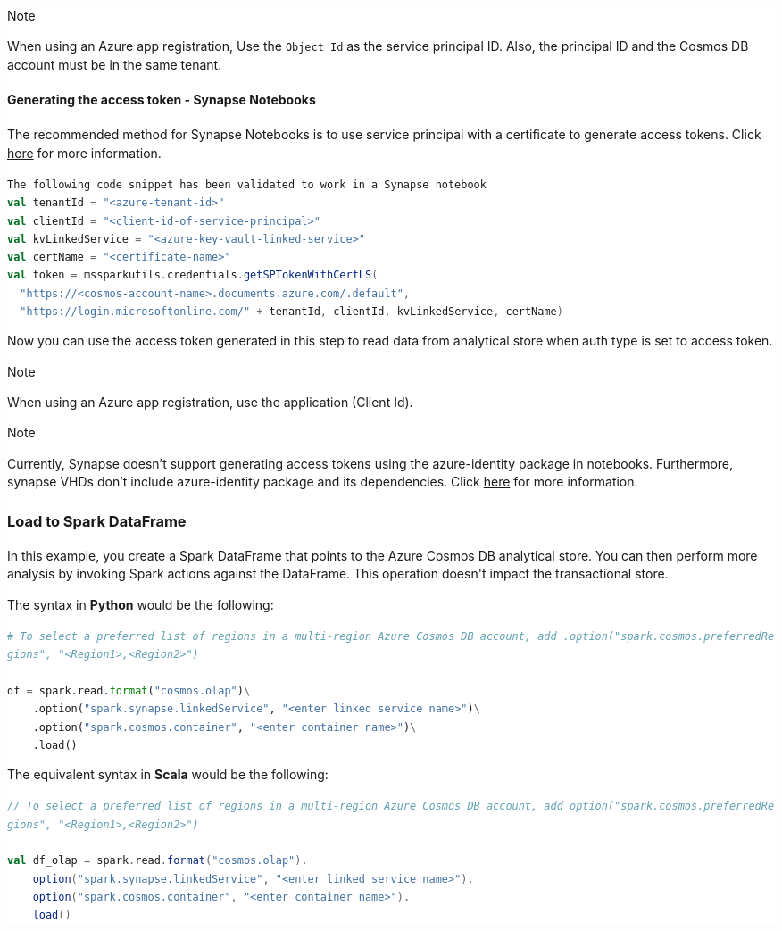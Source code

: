 > [!Note]
> When using an Azure app registration, Use the `Object Id` as the service principal ID. Also, the principal ID and the Cosmos DB account must be in the same tenant.


#### Generating the access token - Synapse Notebooks

The recommended method for Synapse Notebooks is to use service principal with a certificate to generate access tokens. Click [here](../spark/apache-spark-secure-credentials-with-tokenlibrary.md) for more information.

```scala
The following code snippet has been validated to work in a Synapse notebook
val tenantId = "<azure-tenant-id>"
val clientId = "<client-id-of-service-principal>"
val kvLinkedService = "<azure-key-vault-linked-service>"
val certName = "<certificate-name>"
val token = mssparkutils.credentials.getSPTokenWithCertLS(
  "https://<cosmos-account-name>.documents.azure.com/.default",
  "https://login.microsoftonline.com/" + tenantId, clientId, kvLinkedService, certName)
```

Now you can use the access token generated in this step to read data from analytical store when auth type is set to access token.

> [!Note]
> When using an Azure app registration, use the application (Client Id).

> [!Note]
> Currently, Synapse doesn’t support generating access tokens using the azure-identity package in notebooks. Furthermore, synapse VHDs don’t include azure-identity package and its dependencies. Click [here](../synapse-service-identity.md) for more information.


### Load to Spark DataFrame

In this example, you create a Spark DataFrame that points to the Azure Cosmos DB analytical store. You can then perform more analysis by invoking Spark actions against the DataFrame. This operation doesn't impact the transactional store.

The syntax in **Python** would be the following:
```python
# To select a preferred list of regions in a multi-region Azure Cosmos DB account, add .option("spark.cosmos.preferredRegions", "<Region1>,<Region2>")

df = spark.read.format("cosmos.olap")\
    .option("spark.synapse.linkedService", "<enter linked service name>")\
    .option("spark.cosmos.container", "<enter container name>")\
    .load()
```

The equivalent syntax in **Scala** would be the following:
```scala
// To select a preferred list of regions in a multi-region Azure Cosmos DB account, add option("spark.cosmos.preferredRegions", "<Region1>,<Region2>")

val df_olap = spark.read.format("cosmos.olap").
    option("spark.synapse.linkedService", "<enter linked service name>").
    option("spark.cosmos.container", "<enter container name>").
    load()
```
